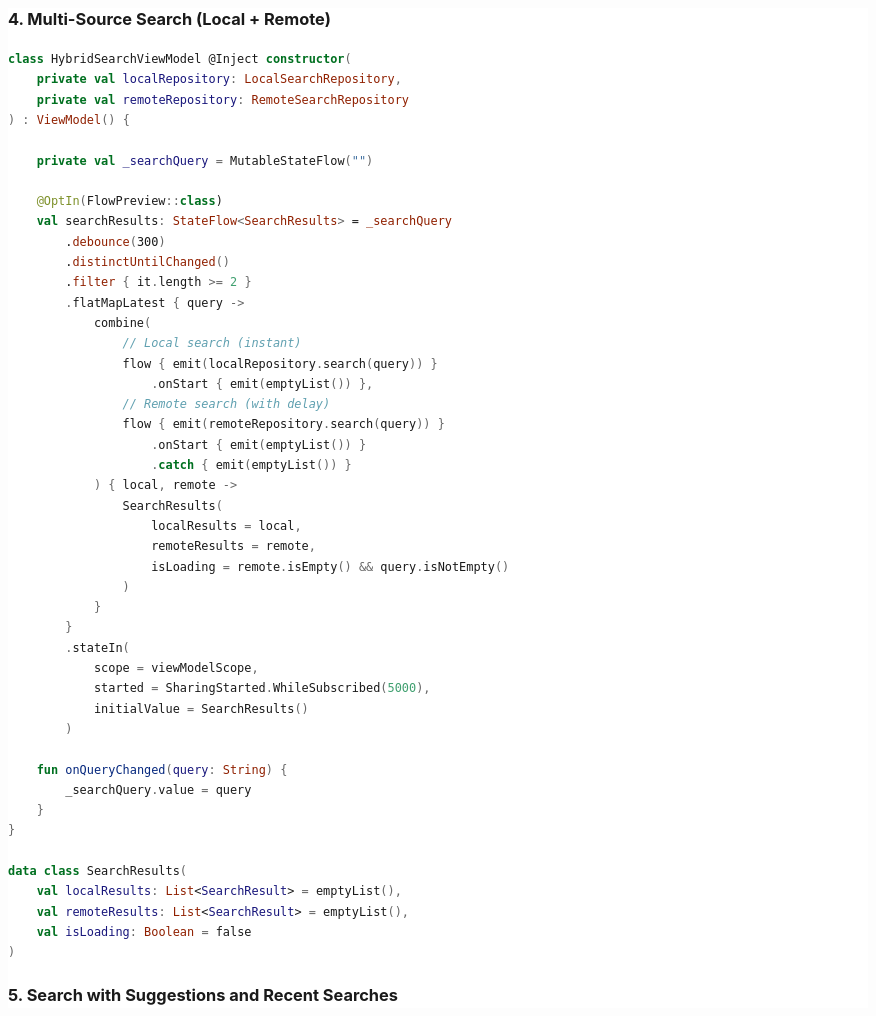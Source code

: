 ### 4. Multi-Source Search (Local + Remote)

```kotlin
class HybridSearchViewModel @Inject constructor(
    private val localRepository: LocalSearchRepository,
    private val remoteRepository: RemoteSearchRepository
) : ViewModel() {

    private val _searchQuery = MutableStateFlow("")

    @OptIn(FlowPreview::class)
    val searchResults: StateFlow<SearchResults> = _searchQuery
        .debounce(300)
        .distinctUntilChanged()
        .filter { it.length >= 2 }
        .flatMapLatest { query ->
            combine(
                // Local search (instant)
                flow { emit(localRepository.search(query)) }
                    .onStart { emit(emptyList()) },
                // Remote search (with delay)
                flow { emit(remoteRepository.search(query)) }
                    .onStart { emit(emptyList()) }
                    .catch { emit(emptyList()) }
            ) { local, remote ->
                SearchResults(
                    localResults = local,
                    remoteResults = remote,
                    isLoading = remote.isEmpty() && query.isNotEmpty()
                )
            }
        }
        .stateIn(
            scope = viewModelScope,
            started = SharingStarted.WhileSubscribed(5000),
            initialValue = SearchResults()
        )

    fun onQueryChanged(query: String) {
        _searchQuery.value = query
    }
}

data class SearchResults(
    val localResults: List<SearchResult> = emptyList(),
    val remoteResults: List<SearchResult> = emptyList(),
    val isLoading: Boolean = false
)
```

### 5. Search with Suggestions and Recent Searches

